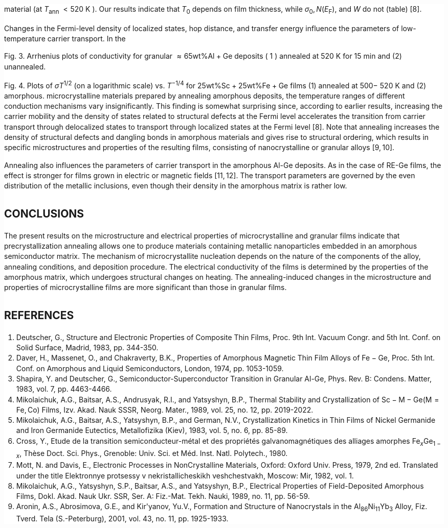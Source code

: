 material (at $T_{\text {ann }}<520 \mathrm{~K}$ ). Our results indicate that $T_{0}$ depends on film thickness, while $\sigma_{0}, N\left(E_{\mathrm{F}}\right)$, and $W$ do not (table) $[8]$.

Changes in the Fermi-level density of localized states, hop distance, and transfer energy influence the parameters of low-temperature carrier transport. In the



Fig. 3. Arrhenius plots of conductivity for granular $\approx 65 \mathrm{wt} \% \mathrm{Al}+\mathrm{Ge}$ deposits ( 1 ) annealed at $520 \mathrm{~K}$ for $15 \mathrm{~min}$ and (2) unannealed.



Fig. 4. Plots of $\sigma T^{1 / 2}$ (on a logarithmic scale) vs. $T^{-1 / 4}$ for $25 \mathrm{wt} \% \mathrm{Sc}+25 \mathrm{wt} \% \mathrm{Fe}+\mathrm{Ge}$ films (1) annealed at $500-$ $520 \mathrm{~K}$ and (2) amorphous. microcrystalline materials prepared by annealing amorphous deposits, the temperature ranges of different conduction mechanisms vary insignificantly. This finding is somewhat surprising since, according to earlier results, increasing the carrier mobility and the density of states related to structural defects at the Fermi level accelerates the transition from carrier transport through delocalized states to transport through localized states at the Fermi level [8]. Note that annealing increases the density of structural defects and dangling bonds in amorphous materials and gives rise to structural ordering, which results in specific microstructures and properties of the resulting films, consisting of nanocrystalline or granular alloys $[9,10]$.

Annealing also influences the parameters of carrier transport in the amorphous Al-Ge deposits. As in the case of RE-Ge films, the effect is stronger for films grown in electric or magnetic fields $[11,12]$. The transport parameters are governed by the even distribution of the metallic inclusions, even though their density in the amorphous matrix is rather low.

## CONCLUSIONS

The present results on the microstructure and electrical properties of microcrystalline and granular films indicate that precrystallization annealing allows one to produce materials containing metallic nanoparticles embedded in an amorphous semiconductor matrix. The mechanism of microcrystallite nucleation depends on the nature of the components of the alloy, annealing conditions, and deposition procedure. The electrical conductivity of the films is determined by the properties of the amorphous matrix, which undergoes structural changes on heating. The annealing-induced changes in the microstructure and properties of microcrystalline films are more significant than those in granular films.

## REFERENCES

1. Deutscher, G., Structure and Electronic Properties of Composite Thin Films, Proc. 9th Int. Vacuum Congr. and 5th Int. Conf. on Solid Surface, Madrid, 1983, pp. 344-350.
2. Daver, H., Massenet, O., and Chakraverty, B.K., Properties of Amorphous Magnetic Thin Film Alloys of $\mathrm{Fe}-\mathrm{Ge}$, Proc. 5th Int. Conf. on Amorphous and Liquid Semiconductors, London, 1974, pp. 1053-1059.
3. Shapira, Y. and Deutscher, G., Semiconductor-Superconductor Transition in Granular Al-Ge, Phys. Rev. B: Condens. Matter, 1983, vol. 7, pp. 4463-4466.
4. Mikolaichuk, A.G., Baitsar, A.S., Andrusyak, R.I., and Yatsyshyn, B.P., Thermal Stability and Crystallization of $\mathrm{Sc}-\mathrm{M}-\mathrm{Ge}(\mathrm{M}=\mathrm{Fe}, \mathrm{Co})$ Films, Izv. Akad. Nauk SSSR, Neorg. Mater., 1989, vol. 25, no. 12, pp. 2019-2022.
5. Mikolaichuk, A.G., Baitsar, A.S., Yatsyshyn, B.P., and German, N.V., Crystallization Kinetics in Thin Films of Nickel Germanide and Iron Germanide Eutectics, Metallofizika (Kiev), 1983, vol. 5, no. 6, pp. 85-89.
6. Cross, Y., Etude de la transition semiconducteur-métal et des propriétés galvanomagnétiques des alliages amorphes $\mathrm{Fe}_{x} \mathrm{Ge}_{1-x}$, Thèse Doct. Sci. Phys., Grenoble: Univ. Sci. et Méd. Inst. Natl. Polytech., 1980.
7. Mott, N. and Davis, E., Electronic Processes in NonCrystalline Materials, Oxford: Oxford Univ. Press, 1979, 2nd ed. Translated under the title Elektronnye protsessy v nekristallicheskikh veshchestvakh, Moscow: Mir, 1982, vol. 1.
8. Mikolaichuk, A.G., Yatsyshyn, S.P., Baitsar, A.S., and Yatsyshyn, B.P., Electrical Properties of Field-Deposited Amorphous Films, Dokl. Akad. Nauk Ukr. SSR, Ser. A: Fiz.-Mat. Tekh. Nauki, 1989, no. 11, pp. 56-59.
9. Aronin, A.S., Abrosimova, G.E., and Kir'yanov, Yu.V., Formation and Structure of Nanocrystals in the $\mathrm{Al}_{86} \mathrm{Ni}_{11} \mathrm{Yb}_{3}$ Alloy, Fiz. Tverd. Tela (S.-Peterburg), 2001, vol. 43, no. 11, pp. 1925-1933.